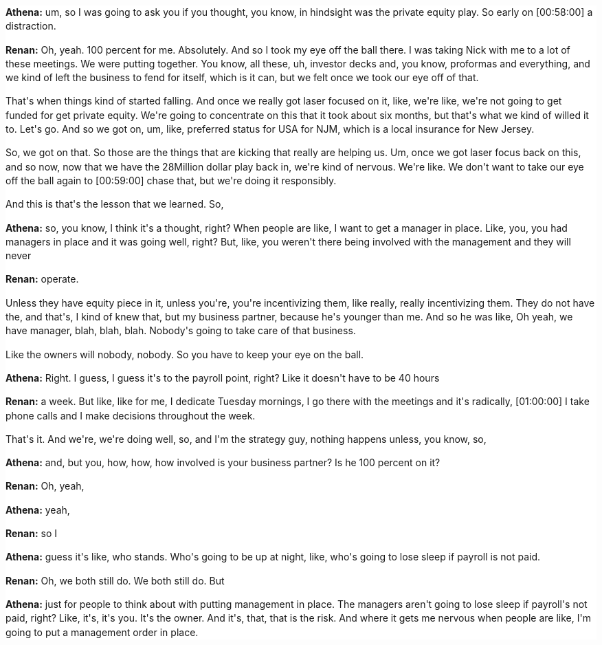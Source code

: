 **Athena:** um, so I was going to ask you if you thought, you know, in hindsight was the private equity play. So early on [00:58:00] a distraction. 

**Renan:** Oh, yeah. 100 percent for me. Absolutely. And so I took my eye off the ball there. I was taking Nick with me to a lot of these meetings. We were putting together. You know, all these, uh, investor decks and, you know, proformas and everything, and we kind of left the business to fend for itself, which is it can, but we felt once we took our eye off of that.

That's when things kind of started falling. And once we really got laser focused on it, like, we're like, we're not going to get funded for get private equity. We're going to concentrate on this that it took about six months, but that's what we kind of willed it to. Let's go. And so we got on, um, like, preferred status for USA for NJM, which is a local insurance for New Jersey.

So, we got on that. So those are the things that are kicking that really are helping us. Um, once we got laser focus back on this, and so now, now that we have the 28Million dollar play back in, we're kind of nervous. We're like. We don't want to take our eye off the ball again to [00:59:00] chase that, but we're doing it responsibly.

And this is that's the lesson that we learned. So, 

**Athena:** so, you know, I think it's a thought, right? When people are like, I want to get a manager in place. Like, you, you had managers in place and it was going well, right? But, like, you weren't there being involved with the management and they will never 

**Renan:** operate.

Unless they have equity piece in it, unless you're, you're incentivizing them, like really, really incentivizing them. They do not have the, and that's, I kind of knew that, but my business partner, because he's younger than me. And so he was like, Oh yeah, we have manager, blah, blah, blah. Nobody's going to take care of that business.

Like the owners will nobody, nobody. So you have to keep your eye on the ball. 

**Athena:** Right. I guess, I guess it's to the payroll point, right? Like it doesn't have to be 40 hours 

**Renan:** a week. But like, like for me, I dedicate Tuesday mornings, I go there with the meetings and it's radically, [01:00:00] I take phone calls and I make decisions throughout the week.

That's it. And we're, we're doing well, so, and I'm the strategy guy, nothing happens unless, you know, so, 

**Athena:** and, but you, how, how, how involved is your business partner? Is he 100 percent on it? 

**Renan:** Oh, yeah, 

**Athena:** yeah, 

**Renan:** so I 

**Athena:** guess it's like, who stands. Who's going to be up at night, like, who's going to lose sleep if payroll is not paid.

**Renan:** Oh, we both still do. We both still do. But 

**Athena:** just for people to think about with putting management in place. The managers aren't going to lose sleep if payroll's not paid, right? Like, it's, it's you. It's the owner. And it's, that, that is the risk. And where it gets me nervous when people are like, I'm going to put a management order in place.
